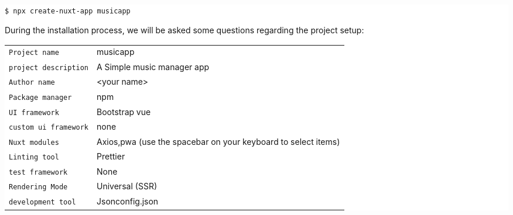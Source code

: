 <pre><code class="language-bash">$ npx create-nuxt-app musicapp
</code></pre>

During the installation process, we will be asked some questions regarding the project setup:

<table class="tablesaw" data-tablesaw-mode="stack" data-tablesaw-minimap>
  <tbody>
    <tr>
      <td><code>Project name</code></td>
      <td>musicapp</td>
    </tr>
    <tr>
      <td><code>project description</code></td>
      <td>A Simple music manager app</td>
    </tr>
    <tr>
      <td><code>Author name</code></td>
      <td>&lt;your name&gt;</td>
    </tr>
    <tr>
      <td><code>Package manager</code></td>
      <td>npm</td>
    </tr>
    <tr>
      <td><code>UI framework</code></td>
      <td>Bootstrap vue</td>
    </tr>
    <tr>
      <td><code>custom ui framework</code></td>
      <td>none</td>
    </tr>
    <tr>
      <td><code>Nuxt modules</code></td>
      <td>Axios,pwa (use the spacebar on your keyboard to select items)</td>
    </tr>
    <tr>
      <td><code>Linting tool</code></td>
      <td>Prettier</td>
    </tr>
    <tr>
      <td><code>test framework</code></td>
      <td>None</td>
    </tr>
    <tr>
      <td><code>Rendering Mode</code></td>
      <td>Universal (SSR)</td>
    </tr>
    <tr>
      <td><code>development tool</code></td>
      <td>Jsonconfig.json</td>
    </tr>
  </tbody>
</table>
